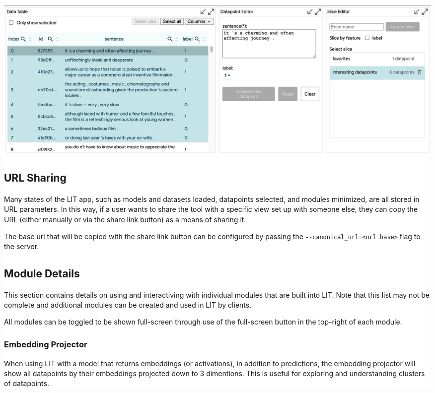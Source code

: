 ![LIT slice controls](./images/lit-slices.png "LIT slice controls")

## URL Sharing

Many states of the LIT app, such as models and datasets loaded, datapoints
selected, and modules minimized, are all stored in URL parameters. In this way,
if a user wants to share the tool with a specific view set up with someone else,
they can copy the URL (either manually or via the share link button) as a means 
of sharing it.

The base url that will be copied with the share link button can be configured by 
passing the `--canonical_url=<url base>` flag to the server.

## Module Details

This section contains details on using and interactiving with individual modules
that are built into LIT. Note that this list may not be complete and additional
modules can be created and used in LIT by clients.

All modules can be toggled to be shown full-screen through use of the
full-screen button in the top-right of each module.

### Embedding Projector

When using LIT with a model that returns embeddings (or activations), in
addition to predictions, the embedding projector will show all datapoints by
their embeddings projected down to 3 dimentions. This is useful for exploring
and understanding clusters of datapoints.
